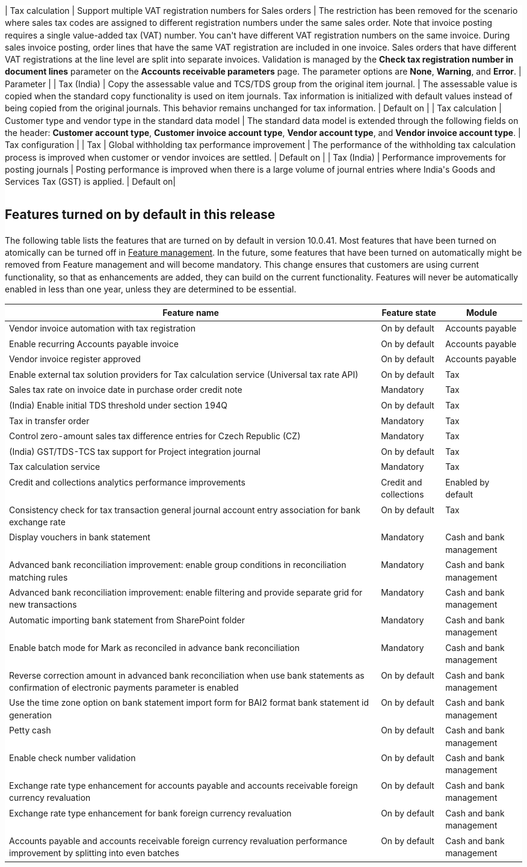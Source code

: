 | Tax calculation | Support multiple VAT registration numbers for Sales orders | The restriction has been removed for the scenario where sales tax codes are assigned to different registration numbers under the same sales order. Note that invoice posting requires a single value-added tax (VAT) number. You can't have different VAT registration numbers on the same invoice. During sales invoice posting, order lines that have the same VAT registration are included in one invoice. Sales orders that have different VAT registrations at the line level are split into separate invoices. Validation is managed by the **Check tax registration number in document lines** parameter on the **Accounts receivable parameters** page. The parameter options are **None**, **Warning**, and **Error**. | Parameter |
| Tax (India) | Copy the assessable value and TCS/TDS group from the original item journal. | The assessable value is copied when the standard copy functionality is used on item journals. Tax information is initialized with default values instead of being copied from the original journals. This behavior remains unchanged for tax information. | Default on |
| Tax calculation | Customer type and vendor type in the standard data model | The standard data model is extended through the following fields on the header: **Customer account type**, **Customer invoice account type**, **Vendor account type**, and **Vendor invoice account type**. | Tax configuration |
| Tax | Global withholding tax performance improvement | The performance of the withholding tax calculation process is improved when customer or vendor invoices are settled. | Default on |
| Tax (India) | Performance improvements for posting journals | Posting performance is improved when there is a large volume of journal entries where India's Goods and Services Tax (GST) is applied. | Default on|

## Features turned on by default in this release

The following table lists the features that are turned on by default in version 10.0.41. Most features that have been turned on atomically can be turned off in [Feature management](../../fin-ops-core/fin-ops/get-started/feature-management/feature-management-overview.md). In the future, some features that have been turned on automatically might be removed from Feature management and will become mandatory. This change ensures that customers are using current functionality, so that as enhancements are added, they can build on the current functionality. Features will never be automatically enabled in less than one year, unless they are determined to be essential.

| Feature name | Feature state | Module |
|--------------|---------------|--------|
| Vendor invoice automation with tax registration | On by default | Accounts payable |
| Enable recurring Accounts payable invoice | On by default | Accounts payable |
| Vendor invoice register approved | On by default | Accounts payable |
| Enable external tax solution providers for Tax calculation service (Universal tax rate API) | On by default | Tax |
| Sales tax rate on invoice date in purchase order credit note | Mandatory | Tax |
| (India) Enable initial TDS threshold under section 194Q | On by default | Tax |
| Tax in transfer order | Mandatory | Tax |
| Control zero-amount sales tax difference entries for Czech Republic (CZ) | Mandatory | Tax |
| (India) GST/TDS-TCS tax support for Project integration journal | On by default | Tax |
| Tax calculation service | Mandatory | Tax |
| Credit and collections analytics performance improvements| Credit and collections |	Enabled by default |
| Consistency check for tax transaction general journal account entry association for bank exchange rate | On by default | Tax |
| Display vouchers in bank statement | Mandatory | Cash and bank management |
| Advanced bank reconciliation improvement: enable group conditions in reconciliation matching rules | Mandatory | Cash and bank management |
| Advanced bank reconciliation improvement: enable filtering and provide separate grid for new transactions | Mandatory | Cash and bank management |
| Automatic importing bank statement from SharePoint folder | Mandatory | Cash and bank management |
| Enable batch mode for Mark as reconciled in advance bank reconciliation | Mandatory | Cash and bank management |
| Reverse correction amount in advanced bank reconciliation when use bank statements as confirmation of electronic payments parameter is enabled | On by default | Cash and bank management |
| Use the time zone option on bank statement import form for BAI2 format bank statement id generation | On by default | Cash and bank management |
| Petty cash | On by default | Cash and bank management |
| Enable check number validation | On by default | Cash and bank management |
| Exchange rate type enhancement for accounts payable and accounts receivable foreign currency revaluation | On by default | Cash and bank management |
| Exchange rate type enhancement for bank foreign currency revaluation | On by default | Cash and bank management |
| Accounts payable and accounts receivable foreign currency revaluation performance improvement by splitting into even batches | On by default | Cash and bank management |
